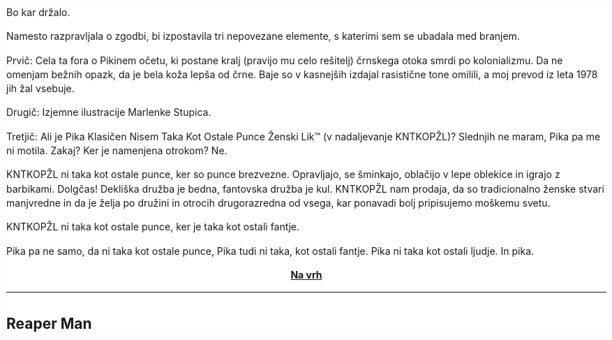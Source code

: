 Bo kar držalo.

Namesto razpravljala o zgodbi, bi izpostavila tri nepovezane elemente, s katerimi sem se ubadala med branjem.

Prvič: Cela ta fora o Pikinem očetu, ki postane kralj (pravijo mu celo rešitelj) črnskega otoka smrdi po kolonializmu. Da ne omenjam bežnih opazk, da je bela koža lepša od črne. Baje so v kasnejših izdajal rasistične tone omilili, a moj prevod iz leta 1978 jih žal vsebuje.

Drugič: Izjemne ilustracije Marlenke Stupica.

Tretjič: Ali je Pika Klasičen Nisem Taka Kot Ostale Punce Ženski Lik™ (v nadaljevanje KNTKOPŽL)? Slednjih ne maram, Pika pa me ni motila. Zakaj? Ker je namenjena otrokom? Ne.

KNTKOPŽL ni taka kot ostale punce, ker so punce brezvezne. Opravljajo, se šminkajo, oblačijo v lepe oblekice in igrajo z barbikami. Dolgčas! Dekliška družba je bedna, fantovska družba je kul. KNTKOPŽL nam prodaja, da so tradicionalno ženske stvari manjvredne in da je želja po družini in otrocih drugorazredna od vsega, kar ponavadi bolj pripisujemo moškemu svetu.

KNTKOPŽL ni taka kot ostale punce, ker je taka kot ostali fantje.

Pika pa ne samo, da ni taka kot ostale punce, Pika tudi ni taka, kot ostali fantje. Pika ni taka kot ostali ljudje. In pika.

<span><p style="text-align: center; color:#016d79;">[**Na vrh**](#tole-je-torej-seznam-predelanega-gradiva)</p></span>

---

## Reaper Man
